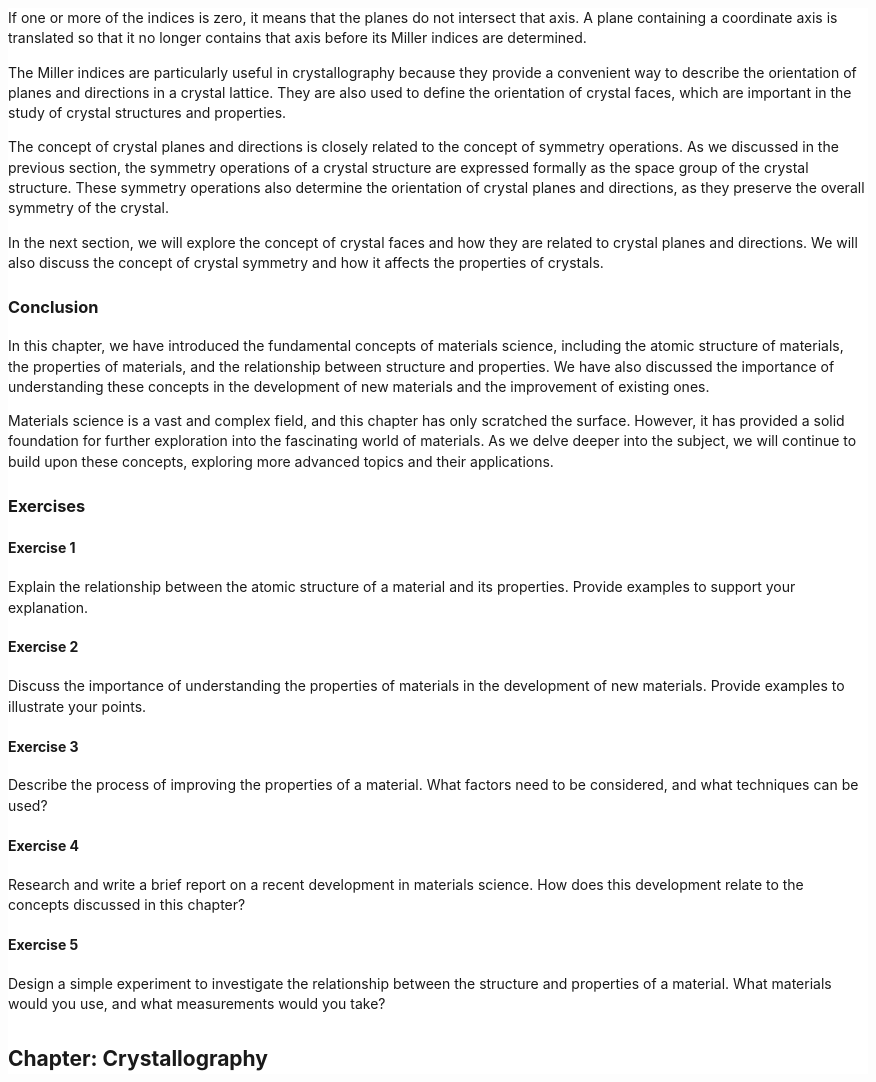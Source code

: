If one or more of the indices is zero, it means that the planes do not intersect that axis. A plane containing a coordinate axis is translated so that it no longer contains that axis before its Miller indices are determined.

The Miller indices are particularly useful in crystallography because they provide a convenient way to describe the orientation of planes and directions in a crystal lattice. They are also used to define the orientation of crystal faces, which are important in the study of crystal structures and properties.

The concept of crystal planes and directions is closely related to the concept of symmetry operations. As we discussed in the previous section, the symmetry operations of a crystal structure are expressed formally as the space group of the crystal structure. These symmetry operations also determine the orientation of crystal planes and directions, as they preserve the overall symmetry of the crystal.

In the next section, we will explore the concept of crystal faces and how they are related to crystal planes and directions. We will also discuss the concept of crystal symmetry and how it affects the properties of crystals.

### Conclusion

In this chapter, we have introduced the fundamental concepts of materials science, including the atomic structure of materials, the properties of materials, and the relationship between structure and properties. We have also discussed the importance of understanding these concepts in the development of new materials and the improvement of existing ones.

Materials science is a vast and complex field, and this chapter has only scratched the surface. However, it has provided a solid foundation for further exploration into the fascinating world of materials. As we delve deeper into the subject, we will continue to build upon these concepts, exploring more advanced topics and their applications.

### Exercises

#### Exercise 1
Explain the relationship between the atomic structure of a material and its properties. Provide examples to support your explanation.

#### Exercise 2
Discuss the importance of understanding the properties of materials in the development of new materials. Provide examples to illustrate your points.

#### Exercise 3
Describe the process of improving the properties of a material. What factors need to be considered, and what techniques can be used?

#### Exercise 4
Research and write a brief report on a recent development in materials science. How does this development relate to the concepts discussed in this chapter?

#### Exercise 5
Design a simple experiment to investigate the relationship between the structure and properties of a material. What materials would you use, and what measurements would you take?

## Chapter: Crystallography
